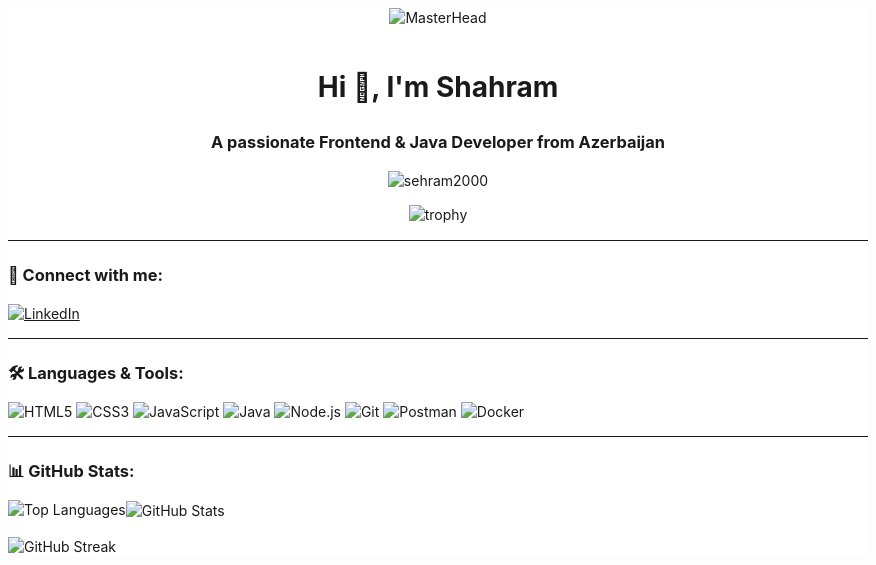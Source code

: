 
<p align="center">
  <img src="https://bilimvegelecek.com.tr/wp-content/uploads/2018/01/yazilim-bilisim-kodlama-1.jpg" alt="MasterHead" width="100%" />
</p>

<h1 align="center">Hi 👋, I'm Shahram</h1>
<h3 align="center">A passionate Frontend & Java Developer from Azerbaijan</h3>


<p align="center">
  <img src="https://komarev.com/ghpvc/?username=sehram2000&label=Profile%20Views&color=0e75b6&style=flat" alt="sehram2000" />
</p>


<p align="center">
  <img src="https://github-profile-trophy.vercel.app/?username=sehram2000&theme=onedark&margin-w=5&margin-h=5" alt="trophy" />
</p>

---

### 🔗 Connect with me:
<p align="left">
  <a href="https://www.linkedin.com/in/shahram-abulhesenzade2000/" target="blank">
    <img src="https://raw.githubusercontent.com/rahuldkjain/github-profile-readme-generator/master/src/images/icons/Social/linked-in-alt.svg" alt="LinkedIn" width="40" height="30" />
  </a>
</p>

---

### 🛠️ Languages & Tools:
<p align="left">
  
  <img src="https://raw.githubusercontent.com/devicons/devicon/master/icons/html5/html5-original.svg" width="40" height="40" alt="HTML5" />
  <img src="https://raw.githubusercontent.com/devicons/devicon/master/icons/css3/css3-original.svg" width="40" height="40" alt="CSS3" />
  <img src="https://raw.githubusercontent.com/devicons/devicon/master/icons/javascript/javascript-original.svg" width="40" height="40" alt="JavaScript" />
  
  
  <img src="https://raw.githubusercontent.com/devicons/devicon/master/icons/java/java-original.svg" width="40" height="40" alt="Java" />
  <img src="https://raw.githubusercontent.com/devicons/devicon/master/icons/nodejs/nodejs-original-wordmark.svg" width="40" height="40" alt="Node.js" />
  
  
  <img src="https://www.vectorlogo.zone/logos/git-scm/git-scm-icon.svg" width="40" height="40" alt="Git" />
  <img src="https://www.vectorlogo.zone/logos/getpostman/getpostman-icon.svg" width="40" height="40" alt="Postman" />
  <img src="https://raw.githubusercontent.com/devicons/devicon/master/icons/docker/docker-original-wordmark.svg" width="40" height="40" alt="Docker" />
</p>

---

### 📊 GitHub Stats:
<p>
  <img align="left" src="https://github-readme-stats.vercel.app/api/top-langs?username=sehram2000&show_icons=true&locale=en&layout=compact" alt="Top Languages" />
</p>

<p>
  <img align="center" src="https://github-readme-stats.vercel.app/api?username=sehram2000&show_icons=true&locale=en" alt="GitHub Stats" />
</p>

<p>
  <img align="center" src="https://github-readme-streak-stats.herokuapp.com/?user=sehram2000" alt="GitHub Streak" />
</p>
